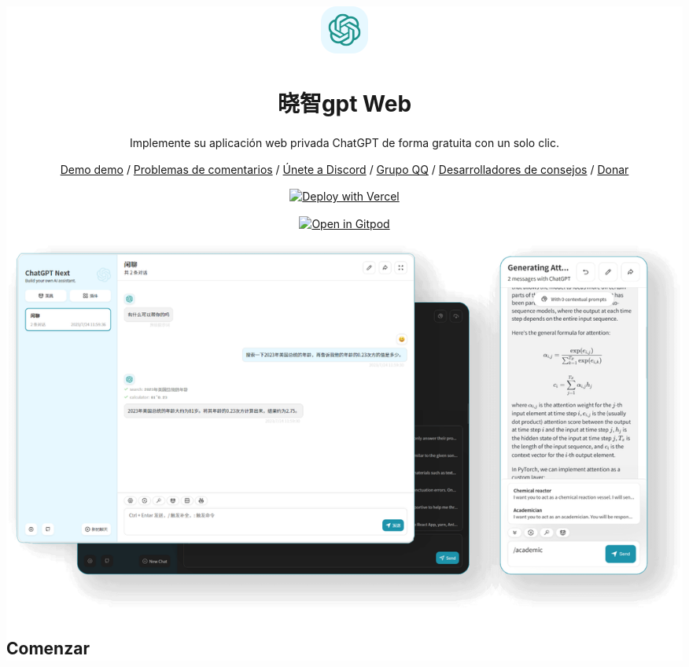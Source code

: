 <div align="center">
<img src="./docs/images/icon.svg" alt="预览"/>

<h1 align="center">晓智gpt Web</h1>

Implemente su aplicación web privada ChatGPT de forma gratuita con un solo clic.

[Demo demo](https://chat-gpt-next-web.vercel.app/) / [Problemas de comentarios](https://github.com/Yidadaa/ChatGPT-Next-Web/issues) / [Únete a Discord](https://discord.gg/zrhvHCr79N) / [Grupo QQ](https://user-images.githubusercontent.com/16968934/228190818-7dd00845-e9b9-4363-97e5-44c507ac76da.jpeg) / [Desarrolladores de consejos](https://user-images.githubusercontent.com/16968934/227772541-5bcd52d8-61b7-488c-a203-0330d8006e2b.jpg) / [Donar](#捐赠-donate-usdt)

[![Deploy with Vercel](https://vercel.com/button)](https://vercel.com/new/clone?repository-url=https%3A%2F%2Fgithub.com%2FYidadaa%2FChatGPT-Next-Web&env=OPENAI_API_KEY&env=CODE&project-name=chatgpt-next-web&repository-name=ChatGPT-Next-Web)

[![Open in Gitpod](https://gitpod.io/button/open-in-gitpod.svg)](https://gitpod.io/#https://github.com/Yidadaa/ChatGPT-Next-Web)

![主界面](./docs/images/cover.png)

</div>

## Comenzar
